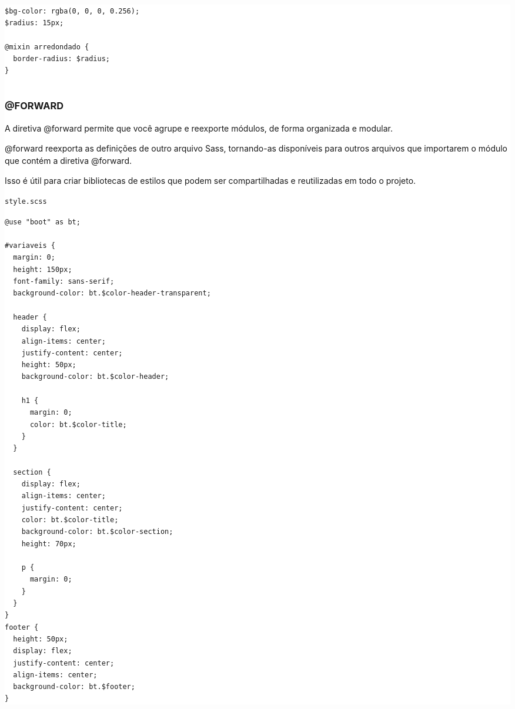 ```
$bg-color: rgba(0, 0, 0, 0.256);
$radius: 15px;

@mixin arredondado {
  border-radius: $radius;
}
```

#

### @FORWARD

A diretiva @forward permite que você agrupe e reexporte módulos, de forma organizada e modular.

@forward reexporta as definições de outro arquivo Sass, tornando-as disponíveis para outros arquivos que importarem o módulo que contém a diretiva @forward.

Isso é útil para criar bibliotecas de estilos que podem ser compartilhadas e reutilizadas em todo o projeto.

`style.scss`

```
@use "boot" as bt;

#variaveis {
  margin: 0;
  height: 150px;
  font-family: sans-serif;
  background-color: bt.$color-header-transparent;

  header {
    display: flex;
    align-items: center;
    justify-content: center;
    height: 50px;
    background-color: bt.$color-header;

    h1 {
      margin: 0;
      color: bt.$color-title;
    }
  }

  section {
    display: flex;
    align-items: center;
    justify-content: center;
    color: bt.$color-title;
    background-color: bt.$color-section;
    height: 70px;

    p {
      margin: 0;
    }
  }
}
footer {
  height: 50px;
  display: flex;
  justify-content: center;
  align-items: center;
  background-color: bt.$footer;
}
```
